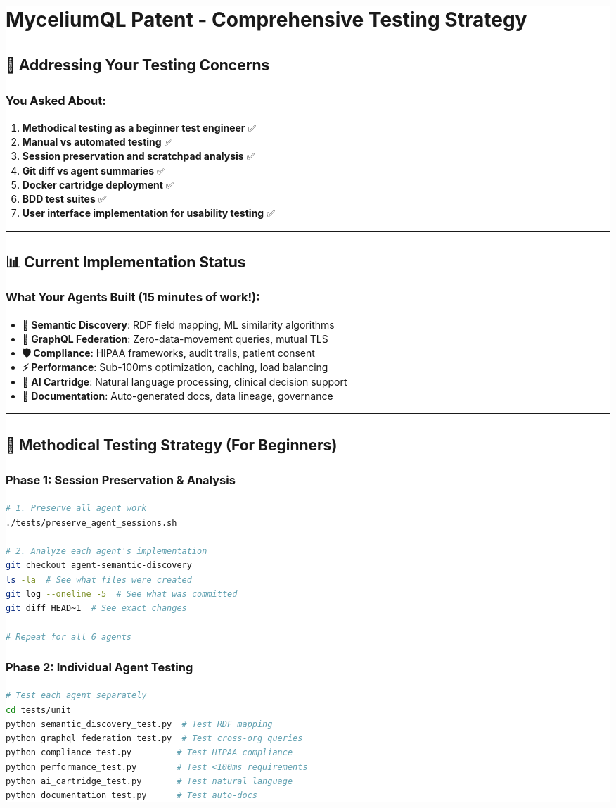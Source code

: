 # MyceliumQL Patent - Comprehensive Testing Strategy

## 🎯 Addressing Your Testing Concerns

### **You Asked About:**
1. **Methodical testing as a beginner test engineer** ✅
2. **Manual vs automated testing** ✅  
3. **Session preservation and scratchpad analysis** ✅
4. **Git diff vs agent summaries** ✅
5. **Docker cartridge deployment** ✅
6. **BDD test suites** ✅
7. **User interface implementation for usability testing** ✅

---

## 📊 **Current Implementation Status**

### **What Your Agents Built (15 minutes of work!):**
- **🧠 Semantic Discovery**: RDF field mapping, ML similarity algorithms
- **🔄 GraphQL Federation**: Zero-data-movement queries, mutual TLS
- **🛡️ Compliance**: HIPAA frameworks, audit trails, patient consent
- **⚡ Performance**: Sub-100ms optimization, caching, load balancing
- **🤖 AI Cartridge**: Natural language processing, clinical decision support
- **📝 Documentation**: Auto-generated docs, data lineage, governance

---

## 🧪 **Methodical Testing Strategy (For Beginners)**

### **Phase 1: Session Preservation & Analysis**
```bash
# 1. Preserve all agent work
./tests/preserve_agent_sessions.sh

# 2. Analyze each agent's implementation
git checkout agent-semantic-discovery
ls -la  # See what files were created
git log --oneline -5  # See what was committed
git diff HEAD~1  # See exact changes

# Repeat for all 6 agents
```

### **Phase 2: Individual Agent Testing**
```bash
# Test each agent separately
cd tests/unit
python semantic_discovery_test.py  # Test RDF mapping
python graphql_federation_test.py  # Test cross-org queries
python compliance_test.py         # Test HIPAA compliance
python performance_test.py        # Test <100ms requirements
python ai_cartridge_test.py       # Test natural language
python documentation_test.py      # Test auto-docs
```
